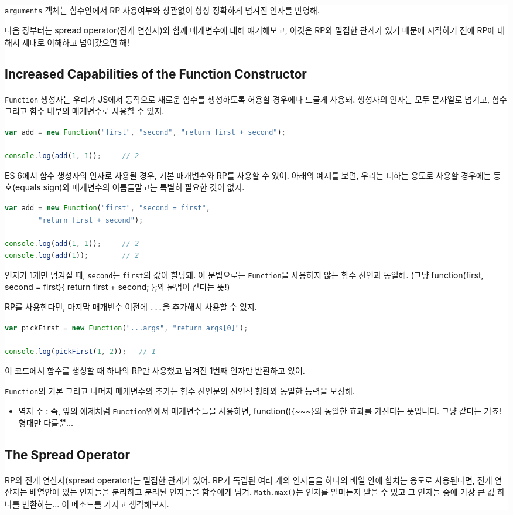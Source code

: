 `arguments` 객체는 함수안에서 RP 사용여부와 상관없이 항상 정확하게 넘겨진 인자를 반영해.

다음 장부터는 spread operator(전개 연산자)와 함께 매개변수에 대해 얘기해보고,
이것은 RP와 밀접한 관계가 있기 때문에 시작하기 전에 RP에 대해서 제대로 이해하고 넘어갔으면 해! 


## Increased Capabilities of the Function Constructor


`Function` 생성자는 우리가 JS에서 동적으로 새로운 함수를 생성하도록 허용할 경우에나 드물게 사용돼.
생성자의 인자는 모두 문자열로 넘기고, 함수 그리고 함수 내부의 매개변수로 사용할 수 있지.

```js
var add = new Function("first", "second", "return first + second");

console.log(add(1, 1));     // 2
```

ES 6에서 함수 생성자의 인자로 사용될 경우, 기본 매개변수와 RP를 사용할 수 있어.
아래의 예제를 보면, 우리는 더하는 용도로 사용할 경우에는 
등호(equals sign)와 매개변수의 이름들말고는 특별히 필요한 것이 없지.

```js 
var add = new Function("first", "second = first",
        "return first + second");

console.log(add(1, 1));     // 2
console.log(add(1));        // 2
```

인자가 1개만 넘겨질 때, `second`는 `first`의 값이 할당돼.
이 문법으로는 `Function`을 사용하지 않는 함수 선언과 동일해.
(그냥 function(first, second = first){ return first + second; };와 문법이 같다는 뜻!)

RP를 사용한다면, 마지막 매개변수 이전에 `...`을 추가해서 사용할 수 있지.

```js
var pickFirst = new Function("...args", "return args[0]");

console.log(pickFirst(1, 2));   // 1
```

이 코드에서 함수를 생성할 때 하나의 RP만 사용했고 넘겨진 1번째 인자만 반환하고 있어. 

`Function`의 기본 그리고 나머지 매개변수의 추가는 함수 선언문의 선언적 형태와 동일한 능력을 보장해.

* 역자 주 : 즉, 앞의 예제처럼 `Function`안에서 매개변수들을 사용하면,
function(){~~~}와 동일한 효과를 가진다는 뜻입니다. 그냥 같다는 거죠! 형태만 다를뿐...


## The Spread Operator 


RP와 전개 연산자(spread operator)는 밀접한 관계가 있어.
RP가 독립된 여러 개의 인자들을 하나의 배열 안에 합치는 용도로 사용된다면,
전개 연산자는 배열안에 있는 인자들을 분리하고 분리된 인자들을 함수에게 넘겨.
`Math.max()`는 인자를 얼마든지 받을 수 있고 그 인자들 중에 가장 큰 값 하나를 반환하는... 
이 메소드를 가지고 생각해보자. 
